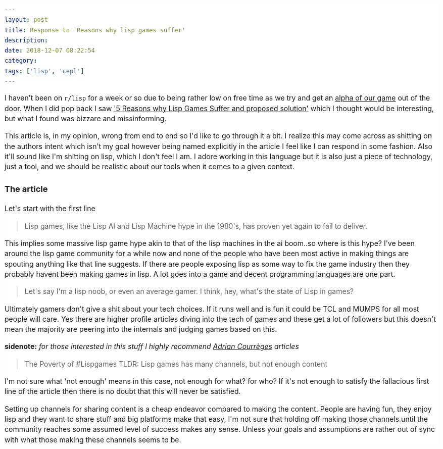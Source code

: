 ```yaml
---
layout: post
title: Response to 'Reasons why lisp games suffer'
description:
date: 2018-12-07 08:22:54
category:
tags: ['lisp', 'cepl']
---
```


I haven't been on `r/lisp` for a week or so due to being rather low on free time as we try and get an [alpha of our game](http://talespire.com) out of the door. When I did pop back I saw ['5 Reasons why Lisp Games Suffer and proposed solution'](https://terminal625.blogspot.com/2018/12/5-reasons-why-lisp-games-suffer-and.html) which I thought would be interesting, but what I found was bizzare and missinforming.

This article is, in my opinion, wrong from end to end so I'd like to go through it a bit. I realize this may come across as shitting on the authors intent which isn't my goal however being named explicitly in the article I feel like I can respond in some fashion. Also it'll sound like I'm shitting on lisp, which I don't feel I am. I adore working in this language but it is also just a piece of technology, just a tool, and we should be realistic about our tools when it comes to a given context.

### The article

Let's start with the first line

> Lisp games, like the Lisp AI and Lisp Machine hype in the 1980's, has proven yet again to fail to deliver.

This implies some massive lisp game hype akin to that of the lisp machines in the ai boom..so where is this hype? I've been around the lisp game community for a while now and none of the people who have been most active in making things are spouting anything like that line suggests. If there are people exposing lisp as some way to fix the game industry then they probably havent been making games in lisp. A lot goes into a game and decent programming languages are one part.


> Let's say I'm a lisp noob, or even an average gamer. I think, hey, what's the state of Lisp in games?

Ultimately gamers don't give a shit about your tech choices. If it runs well and is fun it could be TCL and MUMPS for all most people will care. Yes there are higher profile articles diving into the tech of games and these get a lot of followers but this doesn't mean the majority are peering into the internals and judging games based on this.

__sidenote:__ *for those interested in this stuff I highly recommend [Adrian Courrèges](http://www.adriancourreges.com/blog/2015/11/02/gta-v-graphics-study/) articles*


> The Poverty of #Lispgames TLDR: Lisp games has many channels, but not enough content

I'm not sure what 'not enough' means in this case, not enough for what? for who? If it's not enough to satisfy the fallacious first line of the article then there is no doubt that this will never be satisfied.

Setting up channels for sharing content is a cheap endeavor compared to making the content. People are having fun, they enjoy lisp and they want to share stuff and big platforms make that easy, I'm not sure that holding off making those channels until the community reaches some assumed level of success makes any sense. Unless your goals and assumptions are rather out of sync with what those making these channels seems to be.
